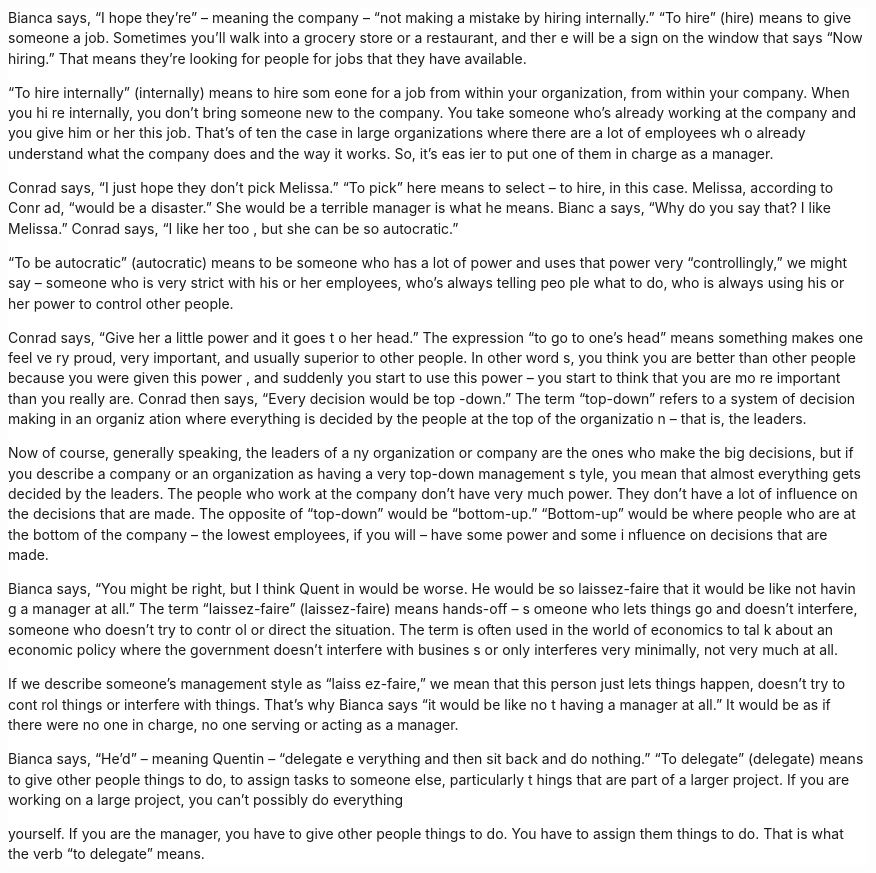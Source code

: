 Bianca says, “I hope they’re” – meaning the company  – “not making a mistake by hiring internally.” “To hire” (hire) means to give someone a job. Sometimes you’ll walk into a grocery store or a restaurant, and ther e will be a sign on the window that says “Now hiring.” That means they’re looking for people for jobs that they have available.

“To hire internally” (internally) means to hire som eone for a job from within your organization, from within your company. When you hi re internally, you don’t bring someone new to the company. You take someone who’s already working at the company and you give him or her this job. That’s of ten the case in large organizations where there are a lot of employees wh o already understand what the company does and the way it works. So, it’s eas ier to put one of them in charge as a manager.

Conrad says, “I just hope they don’t pick Melissa.”  “To pick” here means to select – to hire, in this case. Melissa, according to Conr ad, “would be a disaster.” She would be a terrible manager is what he means. Bianc a says, “Why do you say that? I like Melissa.” Conrad says, “I like her too , but she can be so autocratic.”

“To be autocratic” (autocratic) means to be someone  who has a lot of power and uses that power very “controllingly,” we might say – someone who is very strict with his or her employees, who’s always telling peo ple what to do, who is always using his or her power to control other people.

Conrad says, “Give her a little power and it goes t o her head.” The expression “to go to one’s head” means something makes one feel ve ry proud, very important, and usually superior to other people. In other word s, you think you are better than other people because you were given this power , and suddenly you start to use this power – you start to think that you are mo re important than you really are. Conrad then says, “Every decision would be top -down.” The term “top-down” refers to a system of decision making in an organiz ation where everything is decided by the people at the top of the organizatio n – that is, the leaders.

Now of course, generally speaking, the leaders of a ny organization or company are the ones who make the big decisions, but if you  describe a company or an organization as having a very top-down management s tyle, you mean that almost everything gets decided by the leaders. The people who work at the company don’t have very much power. They don’t have a lot of influence on the decisions that are made. The opposite of “top-down” would be “bottom-up.” “Bottom-up” would be where people who are at the bottom of the company – the lowest employees, if you will – have some power and some i nfluence on decisions that are made.

Bianca says, “You might be right, but I think Quent in would be worse. He would be so laissez-faire that it would be like not havin g a manager at all.” The term “laissez-faire” (laissez-faire) means hands-off – s omeone who lets things go and doesn’t interfere, someone who doesn’t try to contr ol or direct the situation. The term is often used in the world of economics to tal k about an economic policy where the government doesn’t interfere with busines s or only interferes very minimally, not very much at all.

If we describe someone’s management style as “laiss ez-faire,” we mean that this person just lets things happen, doesn’t try to cont rol things or interfere with things. That’s why Bianca says “it would be like no t having a manager at all.” It would be as if there were no one in charge, no one serving or acting as a manager.

Bianca says, “He’d” – meaning Quentin – “delegate e verything and then sit back and do nothing.” “To delegate” (delegate) means to give other people things to do, to assign tasks to someone else, particularly t hings that are part of a larger project. If you are working on a large project, you  can’t possibly do everything

yourself. If you are the manager, you have to give other people things to do. You have to assign them things to do. That is what the verb “to delegate” means.

